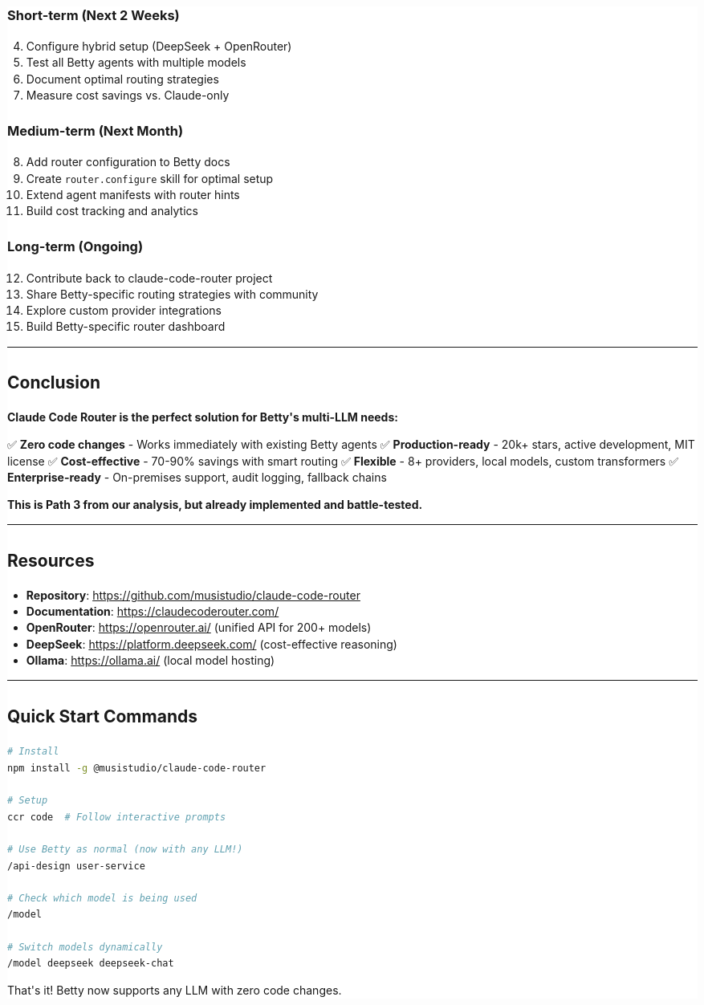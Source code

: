 ### Short-term (Next 2 Weeks)
4. Configure hybrid setup (DeepSeek + OpenRouter)
5. Test all Betty agents with multiple models
6. Document optimal routing strategies
7. Measure cost savings vs. Claude-only

### Medium-term (Next Month)
8. Add router configuration to Betty docs
9. Create `router.configure` skill for optimal setup
10. Extend agent manifests with router hints
11. Build cost tracking and analytics

### Long-term (Ongoing)
12. Contribute back to claude-code-router project
13. Share Betty-specific routing strategies with community
14. Explore custom provider integrations
15. Build Betty-specific router dashboard

---

## Conclusion

**Claude Code Router is the perfect solution for Betty's multi-LLM needs:**

✅ **Zero code changes** - Works immediately with existing Betty agents
✅ **Production-ready** - 20k+ stars, active development, MIT license
✅ **Cost-effective** - 70-90% savings with smart routing
✅ **Flexible** - 8+ providers, local models, custom transformers
✅ **Enterprise-ready** - On-premises support, audit logging, fallback chains

**This is Path 3 from our analysis, but already implemented and battle-tested.**

---

## Resources

- **Repository**: https://github.com/musistudio/claude-code-router
- **Documentation**: https://claudecoderouter.com/
- **OpenRouter**: https://openrouter.ai/ (unified API for 200+ models)
- **DeepSeek**: https://platform.deepseek.com/ (cost-effective reasoning)
- **Ollama**: https://ollama.ai/ (local model hosting)

---

## Quick Start Commands

```bash
# Install
npm install -g @musistudio/claude-code-router

# Setup
ccr code  # Follow interactive prompts

# Use Betty as normal (now with any LLM!)
/api-design user-service

# Check which model is being used
/model

# Switch models dynamically
/model deepseek deepseek-chat
```

That's it! Betty now supports any LLM with zero code changes.
